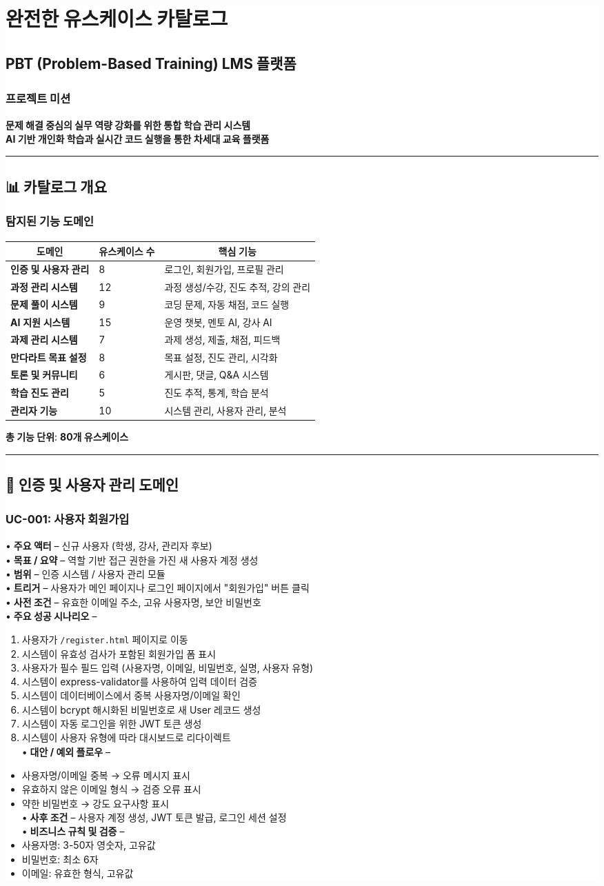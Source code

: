 # 완전한 유스케이스 카탈로그
## PBT (Problem-Based Training) LMS 플랫폼

### 프로젝트 미션
**문제 해결 중심의 실무 역량 강화를 위한 통합 학습 관리 시스템**  
**AI 기반 개인화 학습과 실시간 코드 실행을 통한 차세대 교육 플랫폼**

---

## 📊 카탈로그 개요

### 탐지된 기능 도메인
| 도메인 | 유스케이스 수 | 핵심 기능 |
|--------|-------------|----------|
| **인증 및 사용자 관리** | 8 | 로그인, 회원가입, 프로필 관리 |
| **과정 관리 시스템** | 12 | 과정 생성/수강, 진도 추적, 강의 관리 |
| **문제 풀이 시스템** | 9 | 코딩 문제, 자동 채점, 코드 실행 |
| **AI 지원 시스템** | 15 | 운영 챗봇, 멘토 AI, 강사 AI |
| **과제 관리 시스템** | 7 | 과제 생성, 제출, 채점, 피드백 |
| **만다라트 목표 설정** | 8 | 목표 설정, 진도 관리, 시각화 |
| **토론 및 커뮤니티** | 6 | 게시판, 댓글, Q&A 시스템 |
| **학습 진도 관리** | 5 | 진도 추적, 통계, 학습 분석 |
| **관리자 기능** | 10 | 시스템 관리, 사용자 관리, 분석 |

**총 기능 단위**: **80개 유스케이스**

---

## 🔐 인증 및 사용자 관리 도메인

### UC-001: 사용자 회원가입
• **주요 액터** – 신규 사용자 (학생, 강사, 관리자 후보)  
• **목표 / 요약** – 역할 기반 접근 권한을 가진 새 사용자 계정 생성  
• **범위** – 인증 시스템 / 사용자 관리 모듈  
• **트리거** – 사용자가 메인 페이지나 로그인 페이지에서 "회원가입" 버튼 클릭  
• **사전 조건** – 유효한 이메일 주소, 고유 사용자명, 보안 비밀번호  
• **주요 성공 시나리오** –  
  1. 사용자가 `/register.html` 페이지로 이동  
  2. 시스템이 유효성 검사가 포함된 회원가입 폼 표시  
  3. 사용자가 필수 필드 입력 (사용자명, 이메일, 비밀번호, 실명, 사용자 유형)  
  4. 시스템이 express-validator를 사용하여 입력 데이터 검증  
  5. 시스템이 데이터베이스에서 중복 사용자명/이메일 확인  
  6. 시스템이 bcrypt 해시화된 비밀번호로 새 User 레코드 생성  
  7. 시스템이 자동 로그인을 위한 JWT 토큰 생성  
  8. 시스템이 사용자 유형에 따라 대시보드로 리다이렉트  
• **대안 / 예외 플로우** –  
  - 사용자명/이메일 중복 → 오류 메시지 표시  
  - 유효하지 않은 이메일 형식 → 검증 오류 표시  
  - 약한 비밀번호 → 강도 요구사항 표시  
• **사후 조건** – 사용자 계정 생성, JWT 토큰 발급, 로그인 세션 설정  
• **비즈니스 규칙 및 검증** –  
  - 사용자명: 3-50자 영숫자, 고유값  
  - 비밀번호: 최소 6자  
  - 이메일: 유효한 형식, 고유값  